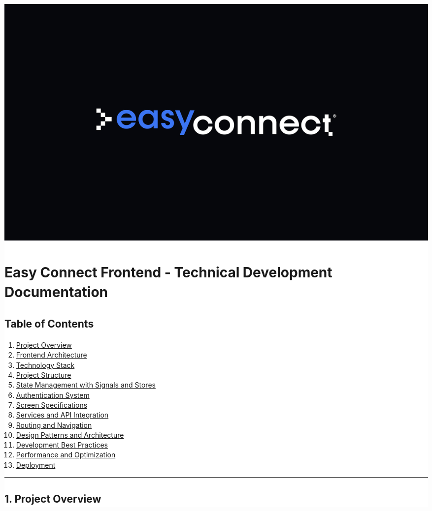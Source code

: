 ![Easy Connect logo](../easyconnect-logo.jpg)

# Easy Connect Frontend - Technical Development Documentation

## Table of Contents

1. [Project Overview](#1-project-overview)
2. [Frontend Architecture](#2-frontend-architecture)
3. [Technology Stack](#3-technology-stack)
4. [Project Structure](#4-project-structure)
5. [State Management with Signals and Stores](#5-state-management-with-signals-and-stores)
6. [Authentication System](#6-authentication-system)
7. [Screen Specifications](#7-screen-specifications)
8. [Services and API Integration](#8-services-and-api-integration)
9. [Routing and Navigation](#9-routing-and-navigation)
10. [Design Patterns and Architecture](#10-design-patterns-and-architecture)
11. [Development Best Practices](#11-development-best-practices)
12. [Performance and Optimization](#12-performance-and-optimization)
13. [Deployment](#13-deployment)

---

## 1. Project Overview
